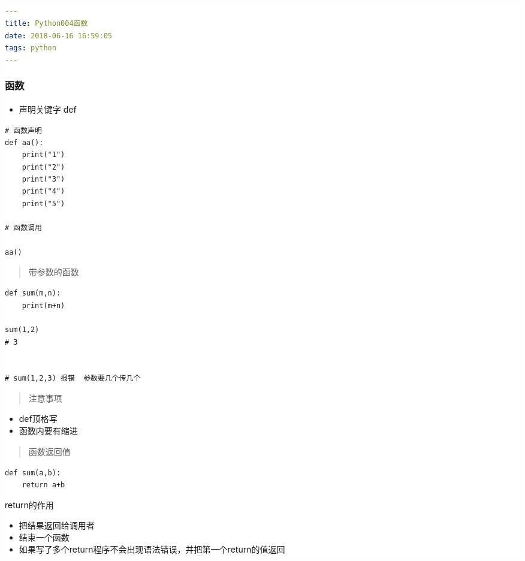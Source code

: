 ```yaml
---
title: Python004函数
date: 2018-06-16 16:59:05
tags: python
---
```


### 函数

- 声明关键字 def

```
# 函数声明
def aa():
    print("1")
    print("2")
    print("3")
    print("4")
    print("5")

# 函数调用

aa()
```

> 带参数的函数

```
def sum(m,n):
    print(m+n)

sum(1,2)
# 3


# sum(1,2,3) 报错  参数要几个传几个
```

> 注意事项

- def顶格写
- 函数内要有缩进

> 函数返回值

```
def sum(a,b):
    return a+b
```

return的作用

- 把结果返回给调用者
- 结束一个函数
- 如果写了多个return程序不会出现语法错误，并把第一个return的值返回
